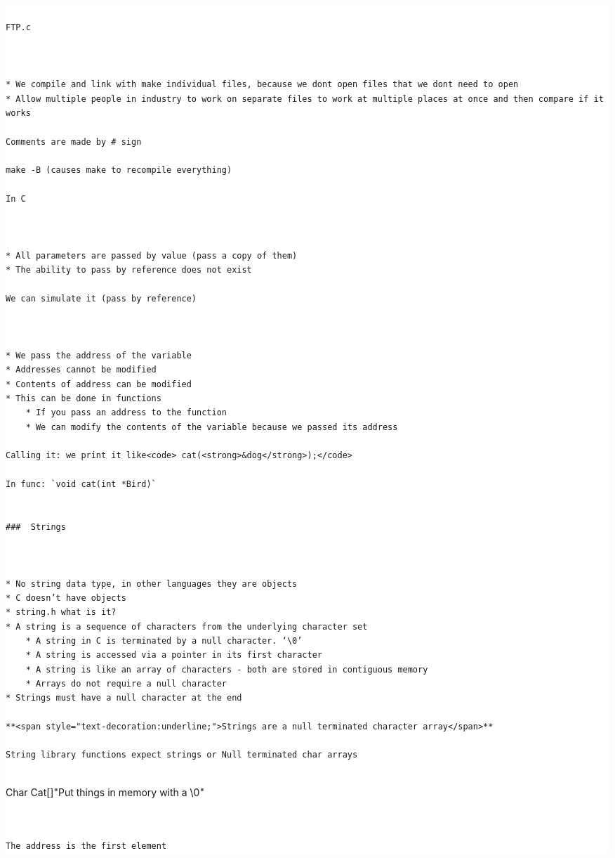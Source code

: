 ```

FTP.c



* We compile and link with make individual files, because we dont open files that we dont need to open
* Allow multiple people in industry to work on separate files to work at multiple places at once and then compare if it works

Comments are made by # sign 

make -B (causes make to recompile everything)

In C



* All parameters are passed by value (pass a copy of them)
* The ability to pass by reference does not exist

We can simulate it (pass by reference)



* We pass the address of the variable
* Addresses cannot be modified
* Contents of address can be modified
* This can be done in functions
    * If you pass an address to the function
    * We can modify the contents of the variable because we passed its address

Calling it: we print it like<code> cat(<strong>&dog</strong>);</code>

In func: `void cat(int *Bird)`


###  Strings



* No string data type, in other languages they are objects
* C doesn’t have objects
* string.h what is it?
* A string is a sequence of characters from the underlying character set
    * A string in C is terminated by a null character. ‘\0’
    * A string is accessed via a pointer in its first character
    * A string is like an array of characters - both are stored in contiguous memory
    * Arrays do not require a null character
* Strings must have a null character at the end

**<span style="text-decoration:underline;">Strings are a null terminated character array</span>**

String library functions expect strings or Null terminated char arrays


```
Char Cat[]"Put things in memory with a \0"
```


The address is the first element

```